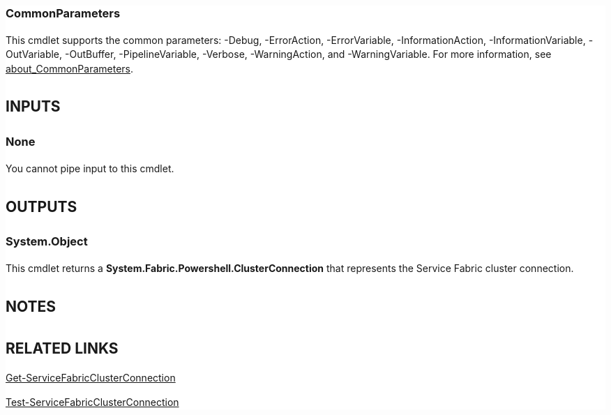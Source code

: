 ### CommonParameters
This cmdlet supports the common parameters: -Debug, -ErrorAction, -ErrorVariable, -InformationAction, -InformationVariable, -OutVariable, -OutBuffer, -PipelineVariable, -Verbose, -WarningAction, and -WarningVariable. For more information, see [about_CommonParameters](http://go.microsoft.com/fwlink/?LinkID=113216).

## INPUTS

### None
You cannot pipe input to this cmdlet.

## OUTPUTS

### System.Object
This cmdlet returns a **System.Fabric.Powershell.ClusterConnection** that represents the Service Fabric cluster connection.

## NOTES

## RELATED LINKS

[Get-ServiceFabricClusterConnection](./Get-ServiceFabricClusterConnection.md)

[Test-ServiceFabricClusterConnection](./Test-ServiceFabricClusterConnection.md)
